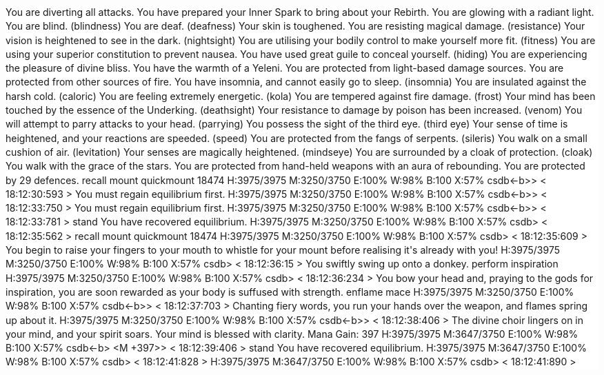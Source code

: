 You are diverting all attacks.
You have prepared your Inner Spark to bring about your Rebirth.
You are glowing with a radiant light.
You are blind. (blindness)
You are deaf. (deafness)
Your skin is toughened.
You are resisting magical damage. (resistance)
Your vision is heightened to see in the dark. (nightsight)
You are utilising your bodily control to make yourself more fit. (fitness)
You are using your superior constitution to prevent nausea.
You have used great guile to conceal yourself. (hiding)
You are experiencing the pleasure of divine bliss.
You have the warmth of a Yeleni.
You are protected from light-based damage sources.
You are protected from other sources of fire.
You have insomnia, and cannot easily go to sleep. (insomnia)
You are insulated against the harsh cold. (caloric)
You are feeling extremely energetic. (kola)
You are tempered against fire damage. (frost)
Your mind has been touched by the essence of the Underking. (deathsight)
Your resistance to damage by poison has been increased. (venom)
You will attempt to parry attacks to your head. (parrying)
You possess the sight of the third eye. (third eye)
Your sense of time is heightened, and your reactions are speeded. (speed)
You are protected from the fangs of serpents. (sileris)
You walk on a small cushion of air. (levitation)
Your senses are magically heightened. (mindseye)
You are surrounded by a cloak of protection. (cloak)
You walk with the grace of the stars.
You are protected from hand-held weapons with an aura of rebounding.
You are protected by 29 defences.
recall mount
quickmount 18474
H:3975/3975 M:3250/3750 E:100% W:98% B:100 X:57% csdb<-b>> < 18:12:30:593 > 
You must regain equilibrium first.
H:3975/3975 M:3250/3750 E:100% W:98% B:100 X:57% csdb<-b>> < 18:12:33:750 > 
You must regain equilibrium first.
H:3975/3975 M:3250/3750 E:100% W:98% B:100 X:57% csdb<-b>> < 18:12:33:781 > 
stand
You have recovered equilibrium.
H:3975/3975 M:3250/3750 E:100% W:98% B:100 X:57% csdb<eb>> < 18:12:35:562 > 
recall mount
quickmount 18474
H:3975/3975 M:3250/3750 E:100% W:98% B:100 X:57% csdb<eb>> < 18:12:35:609 > 
You begin to raise your fingers to your mouth to whistle for your mount before realising it's 
already with you!
H:3975/3975 M:3250/3750 E:100% W:98% B:100 X:57% csdb<eb>> < 18:12:36:15 > 
You swiftly swing up onto a donkey.
perform inspiration
H:3975/3975 M:3250/3750 E:100% W:98% B:100 X:57% csdb<eb>> < 18:12:36:234 > 
You bow your head and, praying to the gods for inspiration, you are soon rewarded as your body is 
suffused with strength.
enflame mace
H:3975/3975 M:3250/3750 E:100% W:98% B:100 X:57% csdb<-b>> < 18:12:37:703 > 
Chanting fiery words, you run your hands over the weapon, and flames spring up about it.
H:3975/3975 M:3250/3750 E:100% W:98% B:100 X:57% csdb<-b>> < 18:12:38:406 > 
The divine choir lingers on in your mind, and your spirit soars.
Your mind is blessed with clarity.
Mana Gain: 397
H:3975/3975 M:3647/3750 E:100% W:98% B:100 X:57% csdb<-b> <M +397>> < 18:12:39:406 > 
stand
You have recovered equilibrium.
H:3975/3975 M:3647/3750 E:100% W:98% B:100 X:57% csdb<eb>> < 18:12:41:828 > 
H:3975/3975 M:3647/3750 E:100% W:98% B:100 X:57% csdb<eb>> < 18:12:41:890 > 
